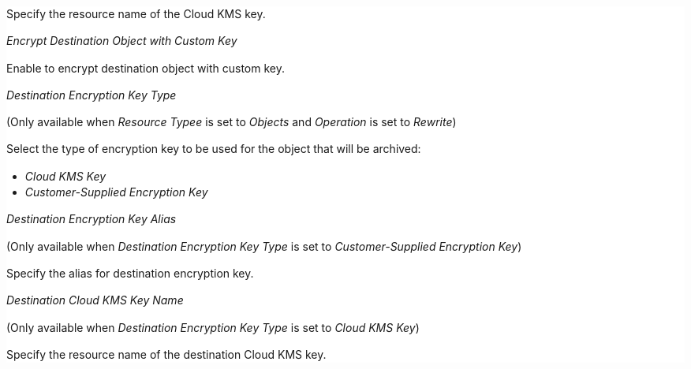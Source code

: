 Specify the resource name of the Cloud KMS key.

</td>
</tr>
<tr>
<td valign="top">

*Encrypt Destination Object with Custom Key*

</td>
<td valign="top">

Enable to encrypt destination object with custom key.

</td>
</tr>
<tr>
<td valign="top">

*Destination Encryption Key Type*

\(Only available when *Resource Typee* is set to *Objects* and *Operation* is set to *Rewrite*\)

</td>
<td valign="top">

Select the type of encryption key to be used for the object that will be archived:

-   *Cloud KMS Key*
-   *Customer-Supplied Encryption Key*



</td>
</tr>
<tr>
<td valign="top">

*Destination Encryption Key Alias*

\(Only available when *Destination Encryption Key Type* is set to *Customer-Supplied Encryption Key*\)

</td>
<td valign="top">

Specify the alias for destination encryption key.

</td>
</tr>
<tr>
<td valign="top">

*Destination Cloud KMS Key Name*

\(Only available when *Destination Encryption Key Type* is set to *Cloud KMS Key*\)

</td>
<td valign="top">

Specify the resource name of the destination Cloud KMS key.
